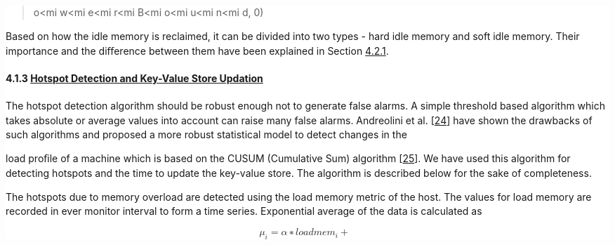  >o</mi><mi
 >w</mi><mi
 >e</mi><mi
 >r</mi><mi
 >B</mi><mi
 >o</mi><mi
 >u</mi><mi
 >n</mi><mi
 >d</mi><mo
 class="MathClass-punc">,</mo> <mn>0</mn></mrow><mo
 class="MathClass-close">)</mo></mrow>
 </math>
    <p> Based on how the idle memory is reclaimed, it can be divided into two types
    - hard idle memory and soft idle memory. Their importance and the diﬀerence
    between them have been explained in Section <a
 href="#x9-490001">4.2.1</a>.</p>
 </li></ul>
 <a
 id="x9-46003r49"></a>
 <h4 class="subsectionHead"><span class="titlemark">4.1.3   </span> <a
 href="mainli2.html#QQ2-9-52" id="x9-470003">Hotspot Detection and Key-Value Store Updation</a></h4>
 <p>The hotspot detection algorithm should be robust enough not to generate false alarms. A
 simple threshold based algorithm which takes absolute or average values into account can
 raise many false alarms. Andreolini et al. [<a id="page.55"></a><a
 href="mainli5.html#X0-andreolini2009dynamic" >24</a>] have shown the drawbacks of such
 algorithms and proposed a more robust statistical model to detect changes in the


 load proﬁle of a machine which is based on the CUSUM (Cumulative Sum)
 algorithm [<a
 href="mainli5.html#X0-page1957estimating" >25</a>]. We have used this algorithm for detecting hotspots and the time to
 update the key-value store. The algorithm is described below for the sake of
 completeness.
 </p>
 <p>   The hotspots due to memory overload are detected using the load memory
 metric of the host. The values for load memory are recorded in ever monitor
 interval to form a time series. Exponential average of the data is calculated
 as
 </p>
 <math
 xmlns="http://www.w3.org/1998/Math/MathML"  
 display="block" >
                       <msub><mrow
 ><mi
 >μ</mi></mrow><mrow
 ><mi
 >i</mi></mrow></msub
 > <mo
 class="MathClass-rel">=</mo> <mi
 >α</mi> <mo
 class="MathClass-bin">∗</mo> <mi
 >l</mi><mi
 >o</mi><mi
 >a</mi><mi
 >d</mi><mi
 >m</mi><mi
 >e</mi><msub><mrow
 ><mi
 >m</mi></mrow><mrow
 ><mi
 >i</mi></mrow></msub
 > <mo
 class="MathClass-bin">+</mo> <mrow ><mo